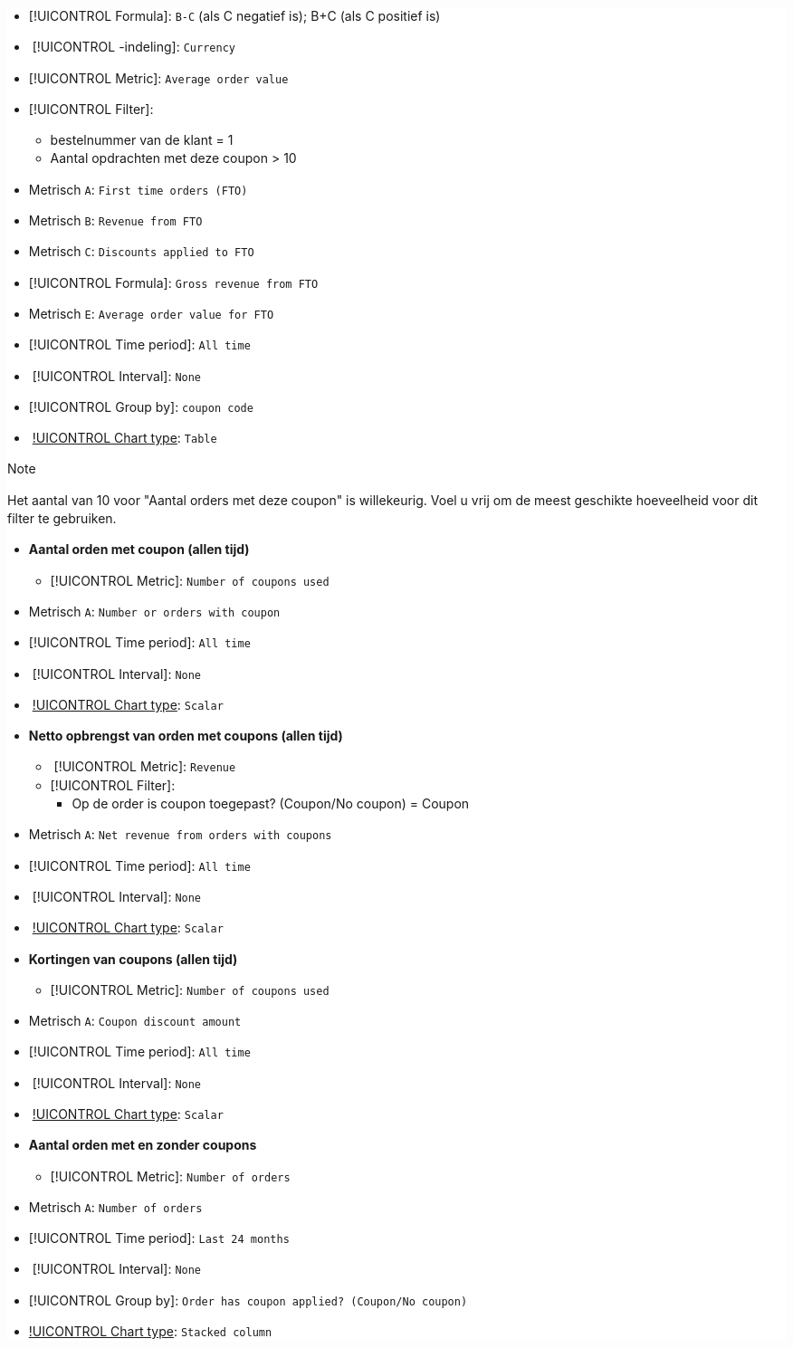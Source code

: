    * [!UICONTROL Formula]: `B-C` (als C negatief is); B+C (als C positief is)
   * &#x200B;
     [!UICONTROL -indeling]: `Currency`

   * [!UICONTROL Metric]: `Average order value`
   * [!UICONTROL Filter]:
      * bestelnummer van de klant = 1
      * Aantal opdrachten met deze coupon > 10

* Metrisch `A`: `First time orders (FTO)`
* Metrisch `B`: `Revenue from FTO`
* Metrisch `C`: `Discounts applied to FTO`
* [!UICONTROL Formula]: `Gross revenue from FTO`
* Metrisch `E`: `Average order value for FTO`
* [!UICONTROL Time period]: `All time`
* &#x200B;
  [!UICONTROL Interval]: `None`
* [!UICONTROL Group by]: `coupon code`
* &#x200B;
  [!UICONTROL Chart type]: `Table`
>[!NOTE]
>
>Het aantal van 10 voor &quot;Aantal orders met deze coupon&quot; is willekeurig. Voel u vrij om de meest geschikte hoeveelheid voor dit filter te gebruiken.

* **Aantal orden met coupon (allen tijd)**
   * [!UICONTROL Metric]: `Number of coupons used`

* Metrisch `A`: `Number or orders with coupon`
* [!UICONTROL Time period]: `All time`
* &#x200B;
  [!UICONTROL Interval]: `None`
* &#x200B;
  [!UICONTROL Chart type]: `Scalar`

* **Netto opbrengst van orden met coupons (allen tijd)**
   * &#x200B;
     [!UICONTROL Metric]: `Revenue`
   * [!UICONTROL Filter]:
      * Op de order is coupon toegepast? (Coupon/No coupon) = Coupon

* Metrisch `A`: `Net revenue from orders with coupons`
* [!UICONTROL Time period]: `All time`
* &#x200B;
  [!UICONTROL Interval]: `None`
* &#x200B;
  [!UICONTROL Chart type]: `Scalar`

* **Kortingen van coupons (allen tijd)**
   * [!UICONTROL Metric]: `Number of coupons used`

* Metrisch `A`: `Coupon discount amount`
* [!UICONTROL Time period]: `All time`
* &#x200B;
  [!UICONTROL Interval]: `None`
* &#x200B;
  [!UICONTROL Chart type]: `Scalar`

* **Aantal orden met en zonder coupons**
   * [!UICONTROL Metric]: `Number of orders`

* Metrisch `A`: `Number of orders`
* [!UICONTROL Time period]: `Last 24 months`
* &#x200B;
  [!UICONTROL Interval]: `None`
* [!UICONTROL Group by]: `Order has coupon applied? (Coupon/No coupon)`
* [!UICONTROL Chart type]: `Stacked column`


  [!UICONTROL Chart type]: `Pie`
  [!UICONTROL Chart type]: `Column`
  [!UICONTROL Chart type]: `Table` (kan deze tabel omzetten voor een betere visualisatie)
  [!UICONTROL Chart type]: `Table` (kan deze tabel omzetten voor een betere visualisatie)
  [!UICONTROL Chart type]: `Pie`